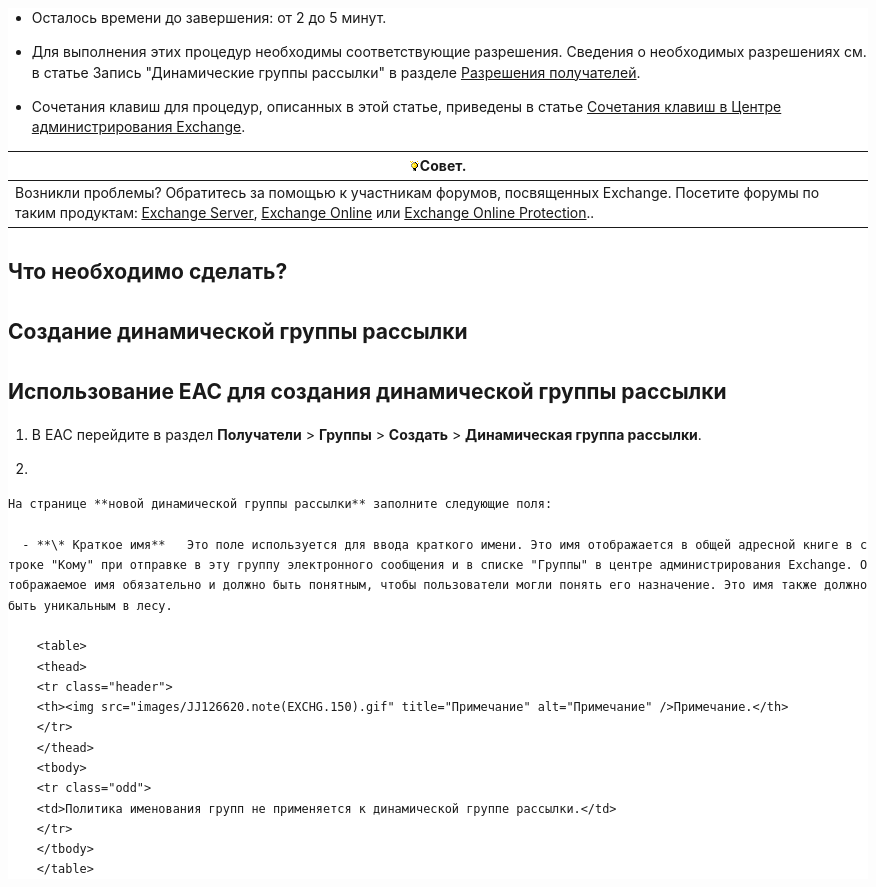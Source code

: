   - Осталось времени до завершения: от 2 до 5 минут.

  - Для выполнения этих процедур необходимы соответствующие разрешения. Сведения о необходимых разрешениях см. в статье Запись "Динамические группы рассылки" в разделе [Разрешения получателей](recipients-permissions-exchange-2013-help.md).

  - Сочетания клавиш для процедур, описанных в этой статье, приведены в статье [Сочетания клавиш в Центре администрирования Exchange](keyboard-shortcuts-in-the-exchange-admin-center-exchange-online-protection-help.md).

<table>
<thead>
<tr class="header">
<th><img src="images/Bb124558.tip(EXCHG.150).gif" title="Совет" alt="Совет" />Совет.</th>
</tr>
</thead>
<tbody>
<tr class="odd">
<td>Возникли проблемы? Обратитесь за помощью к участникам форумов, посвященных Exchange. Посетите форумы по таким продуктам: <a href="https://go.microsoft.com/fwlink/p/?linkid=60612">Exchange Server</a>, <a href="https://go.microsoft.com/fwlink/p/?linkid=267542">Exchange Online</a> или <a href="https://go.microsoft.com/fwlink/p/?linkid=285351">Exchange Online Protection</a>..</td>
</tr>
</tbody>
</table>


## Что необходимо сделать?

## Создание динамической группы рассылки

## Использование EAC для создания динамической группы рассылки

1.  В EAC перейдите в раздел **Получатели** \> **Группы** \> **Создать** \> **Динамическая группа рассылки**.

2.  
    
    На странице **новой динамической группы рассылки** заполните следующие поля:
    
      - **\* Краткое имя**   Это поле используется для ввода краткого имени. Это имя отображается в общей адресной книге в строке "Кому" при отправке в эту группу электронного сообщения и в списке "Группы" в центре администрирования Exchange. Отображаемое имя обязательно и должно быть понятным, чтобы пользователи могли понять его назначение. Это имя также должно быть уникальным в лесу.
        
        <table>
        <thead>
        <tr class="header">
        <th><img src="images/JJ126620.note(EXCHG.150).gif" title="Примечание" alt="Примечание" />Примечание.</th>
        </tr>
        </thead>
        <tbody>
        <tr class="odd">
        <td>Политика именования групп не применяется к динамической группе рассылки.</td>
        </tr>
        </tbody>
        </table>
    